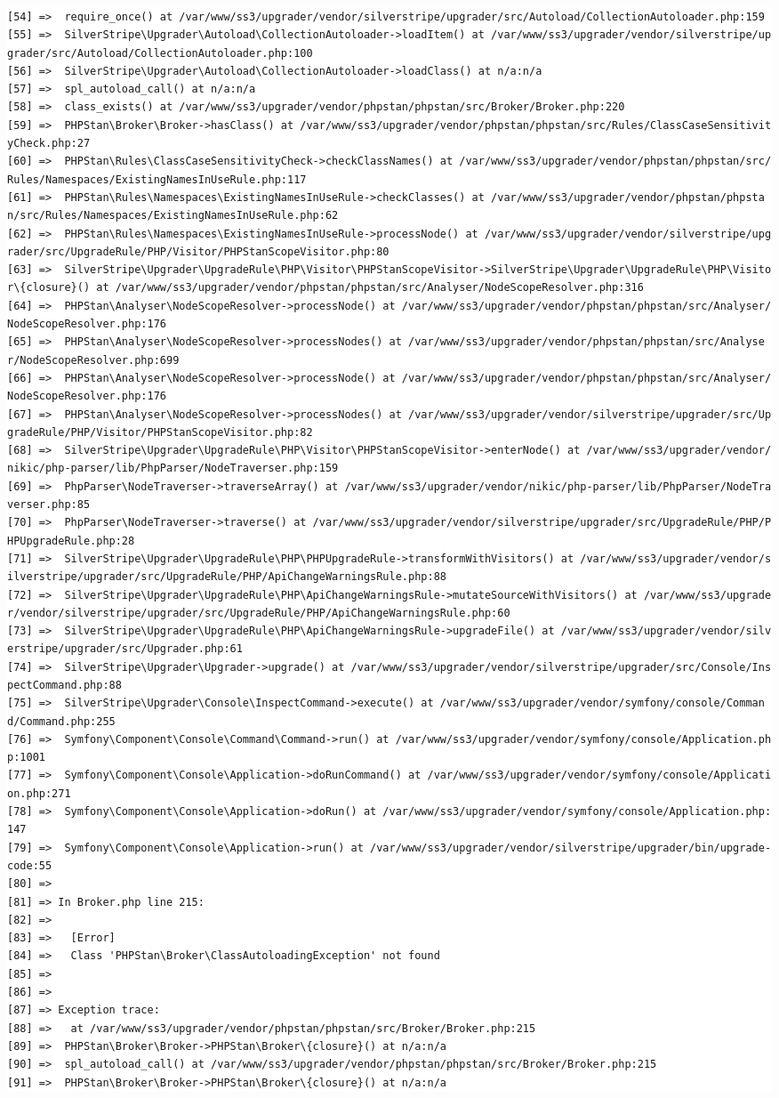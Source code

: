     [54] =>  require_once() at /var/www/ss3/upgrader/vendor/silverstripe/upgrader/src/Autoload/CollectionAutoloader.php:159
    [55] =>  SilverStripe\Upgrader\Autoload\CollectionAutoloader->loadItem() at /var/www/ss3/upgrader/vendor/silverstripe/upgrader/src/Autoload/CollectionAutoloader.php:100
    [56] =>  SilverStripe\Upgrader\Autoload\CollectionAutoloader->loadClass() at n/a:n/a
    [57] =>  spl_autoload_call() at n/a:n/a
    [58] =>  class_exists() at /var/www/ss3/upgrader/vendor/phpstan/phpstan/src/Broker/Broker.php:220
    [59] =>  PHPStan\Broker\Broker->hasClass() at /var/www/ss3/upgrader/vendor/phpstan/phpstan/src/Rules/ClassCaseSensitivityCheck.php:27
    [60] =>  PHPStan\Rules\ClassCaseSensitivityCheck->checkClassNames() at /var/www/ss3/upgrader/vendor/phpstan/phpstan/src/Rules/Namespaces/ExistingNamesInUseRule.php:117
    [61] =>  PHPStan\Rules\Namespaces\ExistingNamesInUseRule->checkClasses() at /var/www/ss3/upgrader/vendor/phpstan/phpstan/src/Rules/Namespaces/ExistingNamesInUseRule.php:62
    [62] =>  PHPStan\Rules\Namespaces\ExistingNamesInUseRule->processNode() at /var/www/ss3/upgrader/vendor/silverstripe/upgrader/src/UpgradeRule/PHP/Visitor/PHPStanScopeVisitor.php:80
    [63] =>  SilverStripe\Upgrader\UpgradeRule\PHP\Visitor\PHPStanScopeVisitor->SilverStripe\Upgrader\UpgradeRule\PHP\Visitor\{closure}() at /var/www/ss3/upgrader/vendor/phpstan/phpstan/src/Analyser/NodeScopeResolver.php:316
    [64] =>  PHPStan\Analyser\NodeScopeResolver->processNode() at /var/www/ss3/upgrader/vendor/phpstan/phpstan/src/Analyser/NodeScopeResolver.php:176
    [65] =>  PHPStan\Analyser\NodeScopeResolver->processNodes() at /var/www/ss3/upgrader/vendor/phpstan/phpstan/src/Analyser/NodeScopeResolver.php:699
    [66] =>  PHPStan\Analyser\NodeScopeResolver->processNode() at /var/www/ss3/upgrader/vendor/phpstan/phpstan/src/Analyser/NodeScopeResolver.php:176
    [67] =>  PHPStan\Analyser\NodeScopeResolver->processNodes() at /var/www/ss3/upgrader/vendor/silverstripe/upgrader/src/UpgradeRule/PHP/Visitor/PHPStanScopeVisitor.php:82
    [68] =>  SilverStripe\Upgrader\UpgradeRule\PHP\Visitor\PHPStanScopeVisitor->enterNode() at /var/www/ss3/upgrader/vendor/nikic/php-parser/lib/PhpParser/NodeTraverser.php:159
    [69] =>  PhpParser\NodeTraverser->traverseArray() at /var/www/ss3/upgrader/vendor/nikic/php-parser/lib/PhpParser/NodeTraverser.php:85
    [70] =>  PhpParser\NodeTraverser->traverse() at /var/www/ss3/upgrader/vendor/silverstripe/upgrader/src/UpgradeRule/PHP/PHPUpgradeRule.php:28
    [71] =>  SilverStripe\Upgrader\UpgradeRule\PHP\PHPUpgradeRule->transformWithVisitors() at /var/www/ss3/upgrader/vendor/silverstripe/upgrader/src/UpgradeRule/PHP/ApiChangeWarningsRule.php:88
    [72] =>  SilverStripe\Upgrader\UpgradeRule\PHP\ApiChangeWarningsRule->mutateSourceWithVisitors() at /var/www/ss3/upgrader/vendor/silverstripe/upgrader/src/UpgradeRule/PHP/ApiChangeWarningsRule.php:60
    [73] =>  SilverStripe\Upgrader\UpgradeRule\PHP\ApiChangeWarningsRule->upgradeFile() at /var/www/ss3/upgrader/vendor/silverstripe/upgrader/src/Upgrader.php:61
    [74] =>  SilverStripe\Upgrader\Upgrader->upgrade() at /var/www/ss3/upgrader/vendor/silverstripe/upgrader/src/Console/InspectCommand.php:88
    [75] =>  SilverStripe\Upgrader\Console\InspectCommand->execute() at /var/www/ss3/upgrader/vendor/symfony/console/Command/Command.php:255
    [76] =>  Symfony\Component\Console\Command\Command->run() at /var/www/ss3/upgrader/vendor/symfony/console/Application.php:1001
    [77] =>  Symfony\Component\Console\Application->doRunCommand() at /var/www/ss3/upgrader/vendor/symfony/console/Application.php:271
    [78] =>  Symfony\Component\Console\Application->doRun() at /var/www/ss3/upgrader/vendor/symfony/console/Application.php:147
    [79] =>  Symfony\Component\Console\Application->run() at /var/www/ss3/upgrader/vendor/silverstripe/upgrader/bin/upgrade-code:55
    [80] => 
    [81] => In Broker.php line 215:
    [82] => 
    [83] =>   [Error]
    [84] =>   Class 'PHPStan\Broker\ClassAutoloadingException' not found
    [85] => 
    [86] => 
    [87] => Exception trace:
    [88] =>   at /var/www/ss3/upgrader/vendor/phpstan/phpstan/src/Broker/Broker.php:215
    [89] =>  PHPStan\Broker\Broker->PHPStan\Broker\{closure}() at n/a:n/a
    [90] =>  spl_autoload_call() at /var/www/ss3/upgrader/vendor/phpstan/phpstan/src/Broker/Broker.php:215
    [91] =>  PHPStan\Broker\Broker->PHPStan\Broker\{closure}() at n/a:n/a